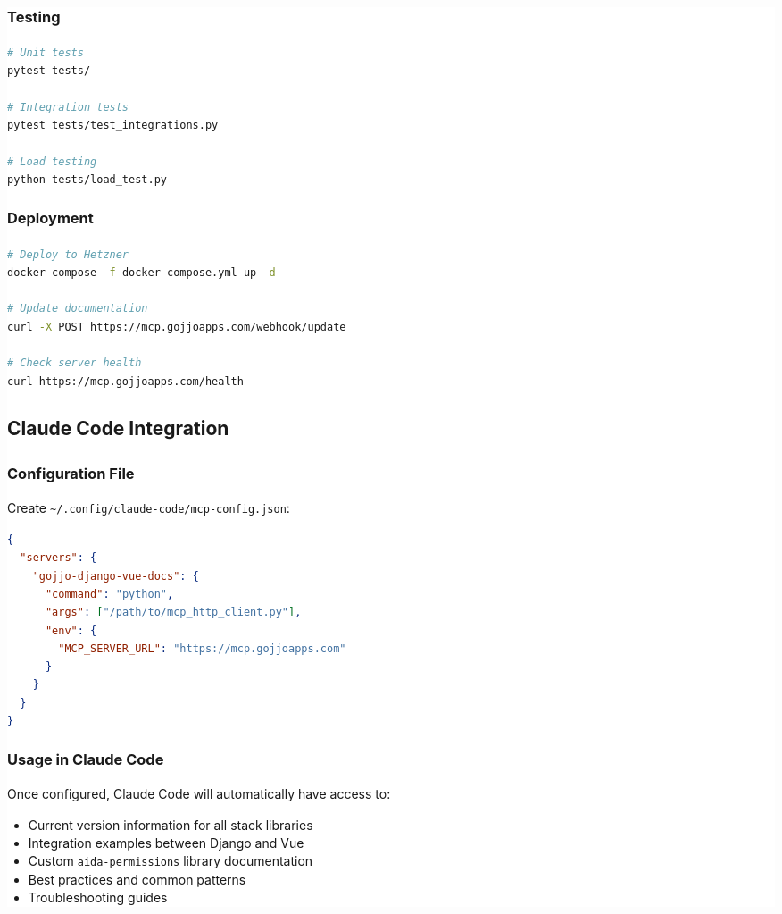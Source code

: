 ### Testing

```bash
# Unit tests
pytest tests/

# Integration tests
pytest tests/test_integrations.py

# Load testing
python tests/load_test.py
```

### Deployment

```bash
# Deploy to Hetzner
docker-compose -f docker-compose.yml up -d

# Update documentation
curl -X POST https://mcp.gojjoapps.com/webhook/update

# Check server health
curl https://mcp.gojjoapps.com/health
```

## Claude Code Integration

### Configuration File

Create `~/.config/claude-code/mcp-config.json`:

```json
{
  "servers": {
    "gojjo-django-vue-docs": {
      "command": "python",
      "args": ["/path/to/mcp_http_client.py"],
      "env": {
        "MCP_SERVER_URL": "https://mcp.gojjoapps.com"
      }
    }
  }
}
```

### Usage in Claude Code

Once configured, Claude Code will automatically have access to:

- Current version information for all stack libraries
- Integration examples between Django and Vue
- Custom `aida-permissions` library documentation
- Best practices and common patterns
- Troubleshooting guides
